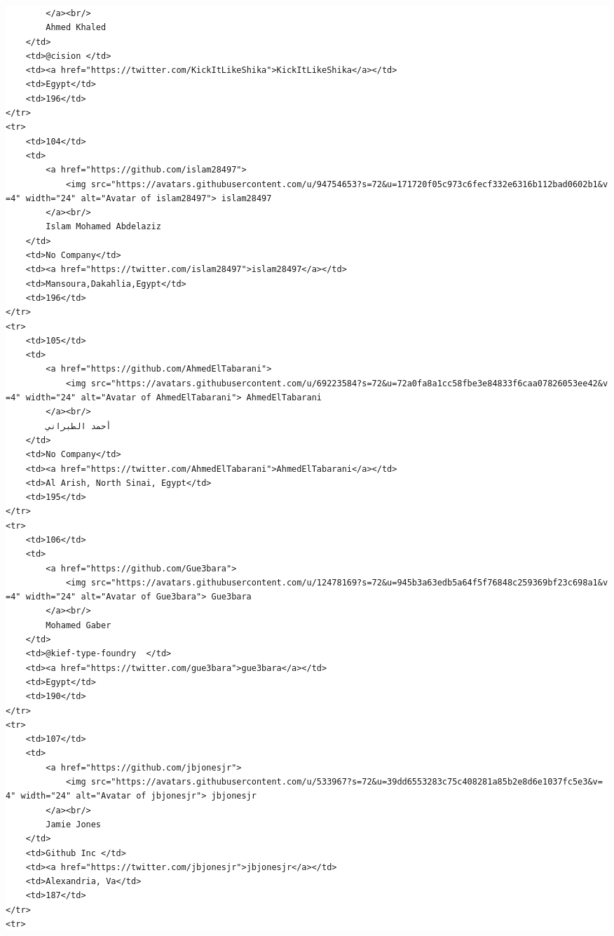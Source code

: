 			</a><br/>
			Ahmed Khaled
		</td>
		<td>@cision </td>
		<td><a href="https://twitter.com/KickItLikeShika">KickItLikeShika</a></td>
		<td>Egypt</td>
		<td>196</td>
	</tr>
	<tr>
		<td>104</td>
		<td>
			<a href="https://github.com/islam28497">
				<img src="https://avatars.githubusercontent.com/u/94754653?s=72&u=171720f05c973c6fecf332e6316b112bad0602b1&v=4" width="24" alt="Avatar of islam28497"> islam28497
			</a><br/>
			Islam Mohamed Abdelaziz
		</td>
		<td>No Company</td>
		<td><a href="https://twitter.com/islam28497">islam28497</a></td>
		<td>Mansoura,Dakahlia,Egypt</td>
		<td>196</td>
	</tr>
	<tr>
		<td>105</td>
		<td>
			<a href="https://github.com/AhmedElTabarani">
				<img src="https://avatars.githubusercontent.com/u/69223584?s=72&u=72a0fa8a1cc58fbe3e84833f6caa07826053ee42&v=4" width="24" alt="Avatar of AhmedElTabarani"> AhmedElTabarani
			</a><br/>
			أحمد الطبراني
		</td>
		<td>No Company</td>
		<td><a href="https://twitter.com/AhmedElTabarani">AhmedElTabarani</a></td>
		<td>Al Arish, North Sinai, Egypt</td>
		<td>195</td>
	</tr>
	<tr>
		<td>106</td>
		<td>
			<a href="https://github.com/Gue3bara">
				<img src="https://avatars.githubusercontent.com/u/12478169?s=72&u=945b3a63edb5a64f5f76848c259369bf23c698a1&v=4" width="24" alt="Avatar of Gue3bara"> Gue3bara
			</a><br/>
			Mohamed Gaber
		</td>
		<td>@kief-type-foundry  </td>
		<td><a href="https://twitter.com/gue3bara">gue3bara</a></td>
		<td>Egypt</td>
		<td>190</td>
	</tr>
	<tr>
		<td>107</td>
		<td>
			<a href="https://github.com/jbjonesjr">
				<img src="https://avatars.githubusercontent.com/u/533967?s=72&u=39dd6553283c75c408281a85b2e8d6e1037fc5e3&v=4" width="24" alt="Avatar of jbjonesjr"> jbjonesjr
			</a><br/>
			Jamie Jones
		</td>
		<td>Github Inc </td>
		<td><a href="https://twitter.com/jbjonesjr">jbjonesjr</a></td>
		<td>Alexandria, Va</td>
		<td>187</td>
	</tr>
	<tr>